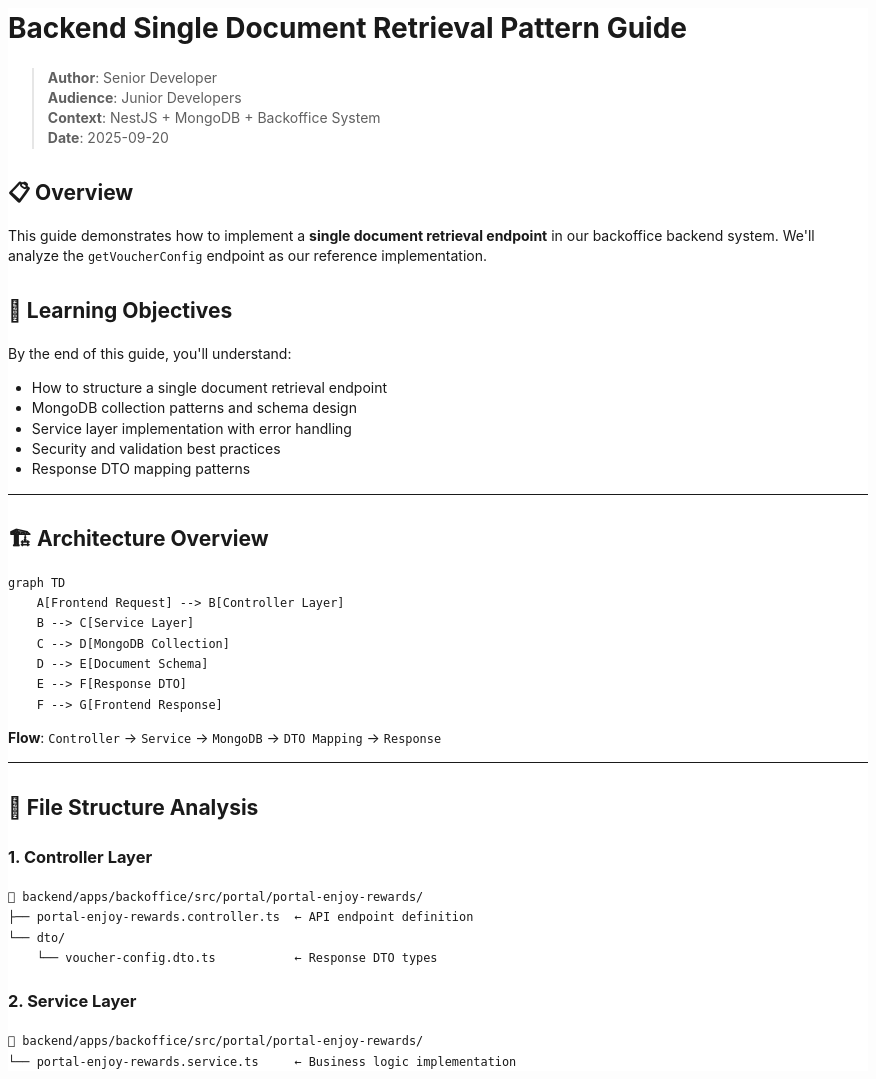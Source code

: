 # Backend Single Document Retrieval Pattern Guide

> **Author**: Senior Developer  
> **Audience**: Junior Developers  
> **Context**: NestJS + MongoDB + Backoffice System  
> **Date**: 2025-09-20

## 📋 Overview

This guide demonstrates how to implement a **single document retrieval endpoint** in our backoffice backend system. We'll analyze the `getVoucherConfig` endpoint as our reference implementation.

## 🎯 Learning Objectives

By the end of this guide, you'll understand:
- How to structure a single document retrieval endpoint
- MongoDB collection patterns and schema design
- Service layer implementation with error handling
- Security and validation best practices
- Response DTO mapping patterns

---

## 🏗️ Architecture Overview

```mermaid
graph TD
    A[Frontend Request] --> B[Controller Layer]
    B --> C[Service Layer]
    C --> D[MongoDB Collection]
    D --> E[Document Schema]
    E --> F[Response DTO]
    F --> G[Frontend Response]
```

**Flow**: `Controller` → `Service` → `MongoDB` → `DTO Mapping` → `Response`

---

## 📂 File Structure Analysis

### 1. **Controller Layer**
```
📁 backend/apps/backoffice/src/portal/portal-enjoy-rewards/
├── portal-enjoy-rewards.controller.ts  ← API endpoint definition
└── dto/
    └── voucher-config.dto.ts           ← Response DTO types
```

### 2. **Service Layer**
```
📁 backend/apps/backoffice/src/portal/portal-enjoy-rewards/
└── portal-enjoy-rewards.service.ts     ← Business logic implementation
```
